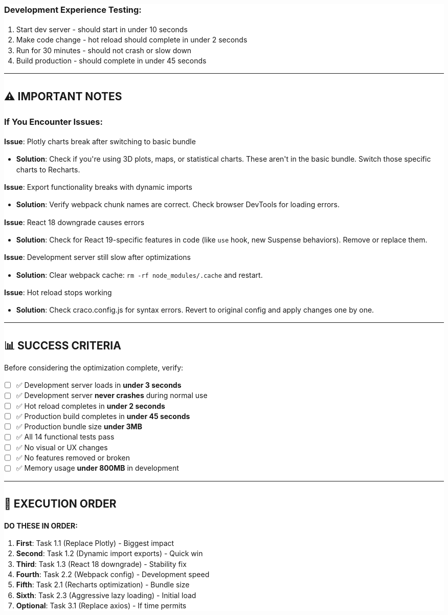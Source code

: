 ### **Development Experience Testing**:
1. Start dev server - should start in under 10 seconds
2. Make code change - hot reload should complete in under 2 seconds
3. Run for 30 minutes - should not crash or slow down
4. Build production - should complete in under 45 seconds

---

## ⚠️ IMPORTANT NOTES

### **If You Encounter Issues**:

**Issue**: Plotly charts break after switching to basic bundle
- **Solution**: Check if you're using 3D plots, maps, or statistical charts. These aren't in the basic bundle. Switch those specific charts to Recharts.

**Issue**: Export functionality breaks with dynamic imports
- **Solution**: Verify webpack chunk names are correct. Check browser DevTools for loading errors.

**Issue**: React 18 downgrade causes errors
- **Solution**: Check for React 19-specific features in code (like `use` hook, new Suspense behaviors). Remove or replace them.

**Issue**: Development server still slow after optimizations
- **Solution**: Clear webpack cache: `rm -rf node_modules/.cache` and restart.

**Issue**: Hot reload stops working
- **Solution**: Check craco.config.js for syntax errors. Revert to original config and apply changes one by one.

---

## 📊 SUCCESS CRITERIA

Before considering the optimization complete, verify:

- [  ] ✅ Development server loads in **under 3 seconds**
- [  ] ✅ Development server **never crashes** during normal use
- [  ] ✅ Hot reload completes in **under 2 seconds**
- [  ] ✅ Production build completes in **under 45 seconds**
- [  ] ✅ Production bundle size **under 3MB**
- [  ] ✅ All 14 functional tests pass
- [  ] ✅ No visual or UX changes
- [  ] ✅ No features removed or broken
- [  ] ✅ Memory usage **under 800MB** in development

---

## 🎯 EXECUTION ORDER

**DO THESE IN ORDER:**

1. **First**: Task 1.1 (Replace Plotly) - Biggest impact
2. **Second**: Task 1.2 (Dynamic import exports) - Quick win
3. **Third**: Task 1.3 (React 18 downgrade) - Stability fix
4. **Fourth**: Task 2.2 (Webpack config) - Development speed
5. **Fifth**: Task 2.1 (Recharts optimization) - Bundle size
6. **Sixth**: Task 2.3 (Aggressive lazy loading) - Initial load
7. **Optional**: Task 3.1 (Replace axios) - If time permits
